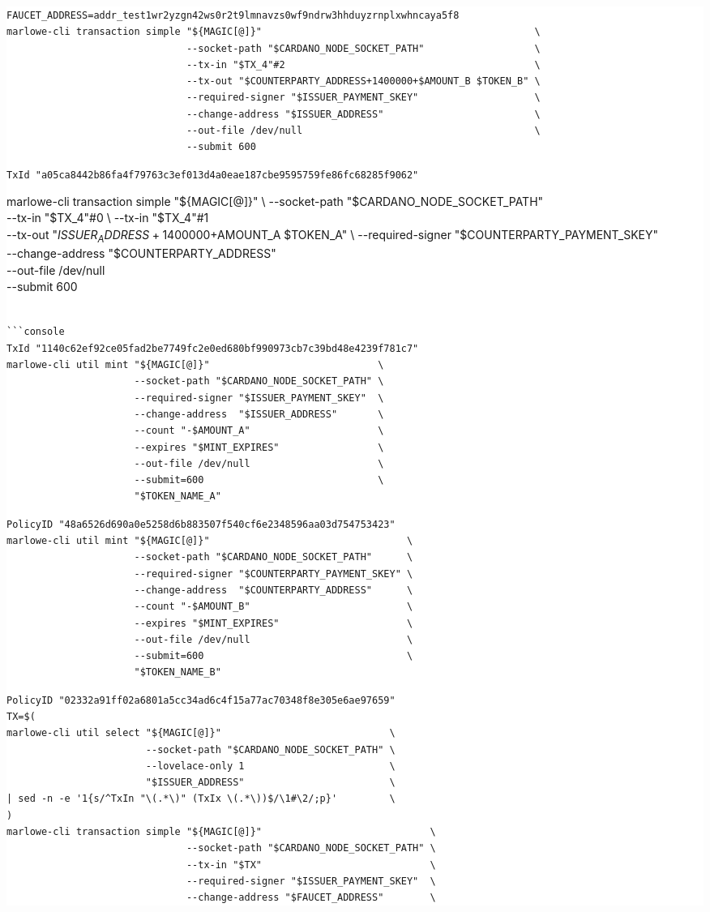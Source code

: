 ```
FAUCET_ADDRESS=addr_test1wr2yzgn42ws0r2t9lmnavzs0wf9ndrw3hhduyzrnplxwhncaya5f8
marlowe-cli transaction simple "${MAGIC[@]}"                                               \
                               --socket-path "$CARDANO_NODE_SOCKET_PATH"                   \
                               --tx-in "$TX_4"#2                                           \
                               --tx-out "$COUNTERPARTY_ADDRESS+1400000+$AMOUNT_B $TOKEN_B" \
                               --required-signer "$ISSUER_PAYMENT_SKEY"                    \
                               --change-address "$ISSUER_ADDRESS"                          \
                               --out-file /dev/null                                        \
                               --submit 600
```

```console
TxId "a05ca8442b86fa4f79763c3ef013d4a0eae187cbe9595759fe86fc68285f9062"
```

marlowe-cli transaction simple "${MAGIC[@]}"                                         \
                               --socket-path "$CARDANO_NODE_SOCKET_PATH"             \
                               --tx-in "$TX_4"#0                                     \
                               --tx-in "$TX_4"#1                                     \
                               --tx-out "$ISSUER_ADDRESS+1400000+$AMOUNT_A $TOKEN_A" \
                               --required-signer "$COUNTERPARTY_PAYMENT_SKEY"        \
                               --change-address "$COUNTERPARTY_ADDRESS"              \
                               --out-file /dev/null                                  \
                               --submit 600
```

```console
TxId "1140c62ef92ce05fad2be7749fc2e0ed680bf990973cb7c39bd48e4239f781c7"
marlowe-cli util mint "${MAGIC[@]}"                             \
                      --socket-path "$CARDANO_NODE_SOCKET_PATH" \
                      --required-signer "$ISSUER_PAYMENT_SKEY"  \
                      --change-address  "$ISSUER_ADDRESS"       \
                      --count "-$AMOUNT_A"                      \
                      --expires "$MINT_EXPIRES"                 \
                      --out-file /dev/null                      \
                      --submit=600                              \
                      "$TOKEN_NAME_A"
```

```console
PolicyID "48a6526d690a0e5258d6b883507f540cf6e2348596aa03d754753423"
marlowe-cli util mint "${MAGIC[@]}"                                  \
                      --socket-path "$CARDANO_NODE_SOCKET_PATH"      \
                      --required-signer "$COUNTERPARTY_PAYMENT_SKEY" \
                      --change-address  "$COUNTERPARTY_ADDRESS"      \
                      --count "-$AMOUNT_B"                           \
                      --expires "$MINT_EXPIRES"                      \
                      --out-file /dev/null                           \
                      --submit=600                                   \
                      "$TOKEN_NAME_B"
```

```console
PolicyID "02332a91ff02a6801a5cc34ad6c4f15a77ac70348f8e305e6ae97659"
TX=$(
marlowe-cli util select "${MAGIC[@]}"                             \
                        --socket-path "$CARDANO_NODE_SOCKET_PATH" \
                        --lovelace-only 1                         \
                        "$ISSUER_ADDRESS"                         \
| sed -n -e '1{s/^TxIn "\(.*\)" (TxIx \(.*\))$/\1#\2/;p}'         \
)
marlowe-cli transaction simple "${MAGIC[@]}"                             \
                               --socket-path "$CARDANO_NODE_SOCKET_PATH" \
                               --tx-in "$TX"                             \
                               --required-signer "$ISSUER_PAYMENT_SKEY"  \
                               --change-address "$FAUCET_ADDRESS"        \
```